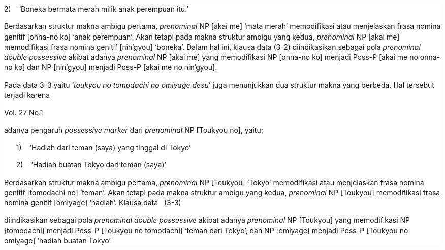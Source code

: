 <p><span class="font6">2) &nbsp;&nbsp;&nbsp;‘Boneka bermata merah milik anak perempuan itu.’</span></p></li></ul>
<p><span class="font6">Berdasarkan struktur makna ambigu pertama, </span><span class="font6" style="font-style:italic;">prenominal</span><span class="font6"> NP [akai me] ‘mata merah’ memodifikasi atau menjelaskan frasa nomina genitif [onna-no ko] ‘anak perempuan’. Akan tetapi pada makna struktur ambigu yang kedua, </span><span class="font6" style="font-style:italic;">prenominal</span><span class="font6"> NP [akai me] memodifikasi frasa nomina genitif [nin’gyou] ‘boneka’. Dalam hal ini, klausa data (3-2) diindikasikan sebagai pola </span><span class="font6" style="font-style:italic;">prenominal double possessive</span><span class="font6"> akibat adanya </span><span class="font6" style="font-style:italic;">prenominal</span><span class="font6"> NP [akai me] yang memodifikasi NP [onna-no ko] menjadi Poss-P [akai me no onna-no ko] dan NP [nin’gyou] menjadi Poss-P [akai me no nin’gyou].</span></p>
<p><span class="font6">Pada data 3-3 yaitu ‘</span><span class="font6" style="font-style:italic;">toukyou no tomodachi no omiyage desu</span><span class="font6">’ juga menunjukkan dua struktur makna yang berbeda. Hal tersebut terjadi karena</span></p>
<p><span class="font1">Vol. 27 No.1</span></p>
<p><span class="font6">adanya pengaruh </span><span class="font6" style="font-style:italic;">possessive marker</span><span class="font6"> dari </span><span class="font6" style="font-style:italic;">prenominal</span><span class="font6"> NP [Toukyou no], yaitu:</span></p>
<ul style="list-style:none;"><li>
<p><span class="font6">1) &nbsp;&nbsp;&nbsp;‘Hadiah dari teman (saya) yang tinggal di Tokyo’</span></p></li>
<li>
<p><span class="font6">2) &nbsp;&nbsp;&nbsp;‘Hadiah buatan Tokyo dari teman (saya)’</span></p></li></ul>
<p><span class="font6">Berdasarkan struktur makna ambigu pertama, </span><span class="font6" style="font-style:italic;">prenominal</span><span class="font6"> NP [Toukyou] ‘Tokyo’ memodifikasi atau menjelaskan frasa nomina genitif [tomodachi no] ‘teman’. Akan tetapi pada makna struktur ambigu yang kedua, </span><span class="font6" style="font-style:italic;">prenominal </span><span class="font6">NP [Toukyou] memodifikasi frasa nomina genitif [omiyage] ‘hadiah’. Klausa data &nbsp;&nbsp;(3-3)</span></p>
<p><span class="font6">diindikasikan sebagai pola </span><span class="font6" style="font-style:italic;">prenominal double possessive</span><span class="font6"> akibat adanya </span><span class="font6" style="font-style:italic;">prenominal</span><span class="font6"> NP [Toukyou] yang memodifikasi NP [tomodachi] menjadi Poss-P [Toukyou no tomodachi] ‘teman dari Tokyo’, dan NP [omiyage] menjadi Poss-P [Toukyou no omiyage] ‘hadiah buatan Tokyo’.</span></p>
